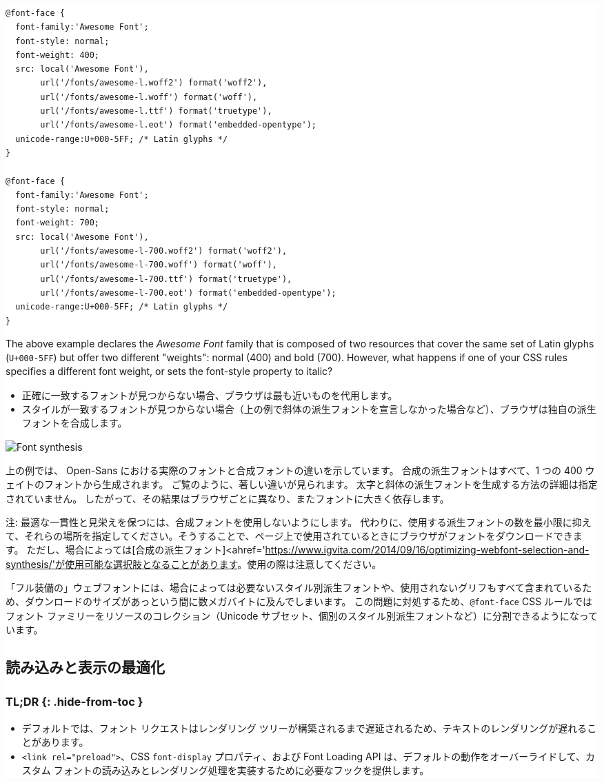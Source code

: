     @font-face {
      font-family:'Awesome Font';
      font-style: normal;
      font-weight: 400;
      src: local('Awesome Font'),
           url('/fonts/awesome-l.woff2') format('woff2'),
           url('/fonts/awesome-l.woff') format('woff'),
           url('/fonts/awesome-l.ttf') format('truetype'),
           url('/fonts/awesome-l.eot') format('embedded-opentype');
      unicode-range:U+000-5FF; /* Latin glyphs */
    }
    
    @font-face {
      font-family:'Awesome Font';
      font-style: normal;
      font-weight: 700;
      src: local('Awesome Font'),
           url('/fonts/awesome-l-700.woff2') format('woff2'),
           url('/fonts/awesome-l-700.woff') format('woff'),
           url('/fonts/awesome-l-700.ttf') format('truetype'),
           url('/fonts/awesome-l-700.eot') format('embedded-opentype');
      unicode-range:U+000-5FF; /* Latin glyphs */
    }
    

The above example declares the *Awesome Font* family that is composed of two resources that cover the same set of Latin glyphs (`U+000-5FF`) but offer two different "weights": normal (400) and bold (700). However, what happens if one of your CSS rules specifies a different font weight, or sets the font-style property to italic?

* 正確に一致するフォントが見つからない場合、ブラウザは最も近いものを代用します。
* スタイルが一致するフォントが見つからない場合（上の例で斜体の派生フォントを宣言しなかった場合など）、ブラウザは独自の派生フォントを合成します。

<img src="images/font-synthesis.png"  alt="Font synthesis" />

上の例では、 Open-Sans における実際のフォントと合成フォントの違いを示しています。 合成の派生フォントはすべて、1 つの 400 ウェイトのフォントから生成されます。 ご覧のように、著しい違いが見られます。 太字と斜体の派生フォントを生成する方法の詳細は指定されていません。 したがって、その結果はブラウザごとに異なり、またフォントに大きく依存します。

注: 最適な一貫性と見栄えを保つには、合成フォントを使用しないようにします。 代わりに、使用する派生フォントの数を最小限に抑えて、それらの場所を指定してください。そうすることで、ページ上で使用されているときにブラウザがフォントをダウンロードできます。 ただし、場合によっては[合成の派生フォント]<ahref='https://www.igvita.com/2014/09/16/optimizing-webfont-selection-and-synthesis/'が使用可能な選択肢となることがあります</a>。使用の際は注意してください。

「フル装備の」ウェブフォントには、場合によっては必要ないスタイル別派生フォントや、使用されないグリフもすべて含まれているため、ダウンロードのサイズがあっという間に数メガバイトに及んでしまいます。 この問題に対処するため、`@font-face` CSS ルールではフォント ファミリーをリソースのコレクション（Unicode サブセット、個別のスタイル別派生フォントなど）に分割できるようになっています。

## 読み込みと表示の最適化

### TL;DR {: .hide-from-toc }

* デフォルトでは、フォント リクエストはレンダリング ツリーが構築されるまで遅延されるため、テキストのレンダリングが遅れることがあります。
* `<link rel="preload">`、CSS `font-display` プロパティ、および Font Loading API は、デフォルトの動作をオーバーライドして、カスタム フォントの読み込みとレンダリング処理を実装するために必要なフックを提供します。
